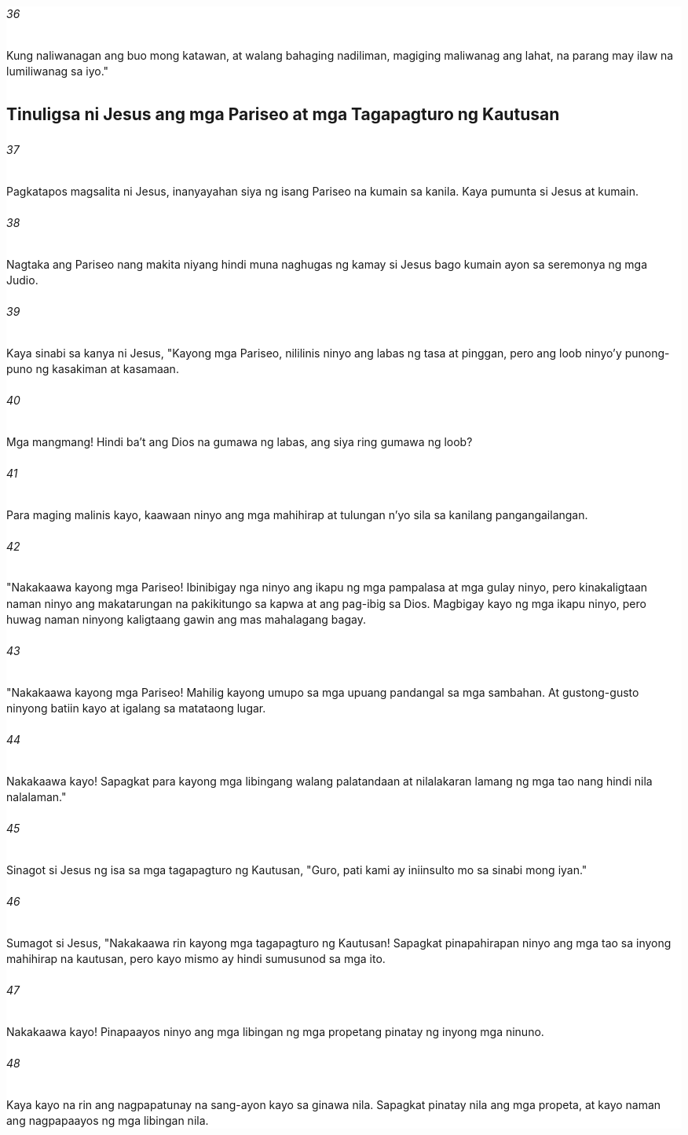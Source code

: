 ###### 36
Kung naliwanagan ang buo mong katawan, at walang bahaging nadiliman, magiging maliwanag ang lahat, na parang may ilaw na lumiliwanag sa iyo." 

## Tinuligsa ni Jesus ang mga Pariseo at mga Tagapagturo ng Kautusan 

###### 37
Pagkatapos magsalita ni Jesus, inanyayahan siya ng isang Pariseo na kumain sa kanila. Kaya pumunta si Jesus at kumain. 

###### 38
Nagtaka ang Pariseo nang makita niyang hindi muna naghugas ng kamay si Jesus bago kumain ayon sa seremonya ng mga Judio. 

###### 39
Kaya sinabi sa kanya ni Jesus, "Kayong mga Pariseo, nililinis ninyo ang labas ng tasa at pinggan, pero ang loob ninyoʼy punong-puno ng kasakiman at kasamaan. 

###### 40
Mga mangmang! Hindi baʼt ang Dios na gumawa ng labas, ang siya ring gumawa ng loob? 

###### 41
Para maging malinis kayo, kaawaan ninyo ang mga mahihirap at tulungan nʼyo sila sa kanilang pangangailangan. 

###### 42
"Nakakaawa kayong mga Pariseo! Ibinibigay nga ninyo ang ikapu ng mga pampalasa at mga gulay ninyo, pero kinakaligtaan naman ninyo ang makatarungan na pakikitungo sa kapwa at ang pag-ibig sa Dios. Magbigay kayo ng mga ikapu ninyo, pero huwag naman ninyong kaligtaang gawin ang mas mahalagang bagay. 

###### 43
"Nakakaawa kayong mga Pariseo! Mahilig kayong umupo sa mga upuang pandangal sa mga sambahan. At gustong-gusto ninyong batiin kayo at igalang sa matataong lugar. 

###### 44
Nakakaawa kayo! Sapagkat para kayong mga libingang walang palatandaan at nilalakaran lamang ng mga tao nang hindi nila nalalaman." 

###### 45
Sinagot si Jesus ng isa sa mga tagapagturo ng Kautusan, "Guro, pati kami ay iniinsulto mo sa sinabi mong iyan." 

###### 46
Sumagot si Jesus, "Nakakaawa rin kayong mga tagapagturo ng Kautusan! Sapagkat pinapahirapan ninyo ang mga tao sa inyong mahihirap na kautusan, pero kayo mismo ay hindi sumusunod sa mga ito. 

###### 47
Nakakaawa kayo! Pinapaayos ninyo ang mga libingan ng mga propetang pinatay ng inyong mga ninuno. 

###### 48
Kaya kayo na rin ang nagpapatunay na sang-ayon kayo sa ginawa nila. Sapagkat pinatay nila ang mga propeta, at kayo naman ang nagpapaayos ng mga libingan nila. 
